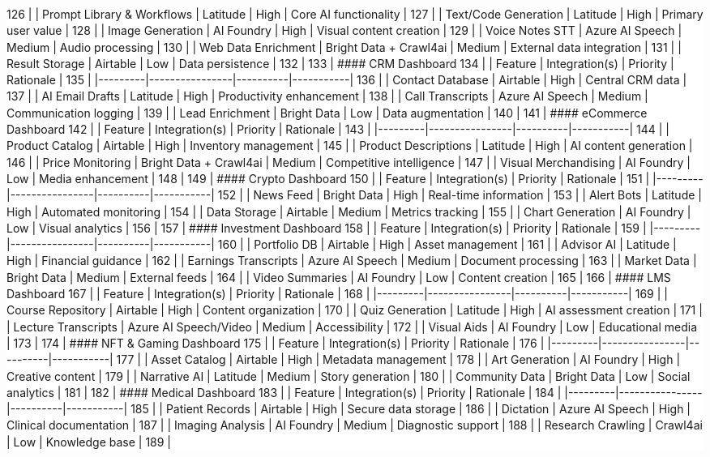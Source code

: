 126 | | Prompt Library & Workflows | Latitude | High | Core AI functionality |
127 | | Text/Code Generation | Latitude | High | Primary user value |
128 | | Image Generation | AI Foundry | High | Visual content creation |
129 | | Voice Notes STT | Azure AI Speech | Medium | Audio processing |
130 | | Web Data Enrichment | Bright Data + Crawl4ai | Medium | External data integration |
131 | | Result Storage | Airtable | Low | Data persistence |
132 | 
133 | #### CRM Dashboard
134 | | Feature | Integration(s) | Priority | Rationale |
135 | |---------|----------------|----------|-----------|
136 | | Contact Database | Airtable | High | Central CRM data |
137 | | AI Email Drafts | Latitude | High | Productivity enhancement |
138 | | Call Transcripts | Azure AI Speech | Medium | Communication logging |
139 | | Lead Enrichment | Bright Data | Low | Data augmentation |
140 | 
141 | #### eCommerce Dashboard
142 | | Feature | Integration(s) | Priority | Rationale |
143 | |---------|----------------|----------|-----------|
144 | | Product Catalog | Airtable | High | Inventory management |
145 | | Product Descriptions | Latitude | High | AI content generation |
146 | | Price Monitoring | Bright Data + Crawl4ai | Medium | Competitive intelligence |
147 | | Visual Merchandising | AI Foundry | Low | Media enhancement |
148 | 
149 | #### Crypto Dashboard
150 | | Feature | Integration(s) | Priority | Rationale |
151 | |---------|----------------|----------|-----------|
152 | | News Feed | Bright Data | High | Real-time information |
153 | | Alert Bots | Latitude | High | Automated monitoring |
154 | | Data Storage | Airtable | Medium | Metrics tracking |
155 | | Chart Generation | AI Foundry | Low | Visual analytics |
156 | 
157 | #### Investment Dashboard
158 | | Feature | Integration(s) | Priority | Rationale |
159 | |---------|----------------|----------|-----------|
160 | | Portfolio DB | Airtable | High | Asset management |
161 | | Advisor AI | Latitude | High | Financial guidance |
162 | | Earnings Transcripts | Azure AI Speech | Medium | Document processing |
163 | | Market Data | Bright Data | Medium | External feeds |
164 | | Video Summaries | AI Foundry | Low | Content creation |
165 | 
166 | #### LMS Dashboard
167 | | Feature | Integration(s) | Priority | Rationale |
168 | |---------|----------------|----------|-----------|
169 | | Course Repository | Airtable | High | Content organization |
170 | | Quiz Generation | Latitude | High | AI assessment creation |
171 | | Lecture Transcripts | Azure AI Speech/Video | Medium | Accessibility |
172 | | Visual Aids | AI Foundry | Low | Educational media |
173 | 
174 | #### NFT & Gaming Dashboard
175 | | Feature | Integration(s) | Priority | Rationale |
176 | |---------|----------------|----------|-----------|
177 | | Asset Catalog | Airtable | High | Metadata management |
178 | | Art Generation | AI Foundry | High | Creative content |
179 | | Narrative AI | Latitude | Medium | Story generation |
180 | | Community Data | Bright Data | Low | Social analytics |
181 | 
182 | #### Medical Dashboard
183 | | Feature | Integration(s) | Priority | Rationale |
184 | |---------|----------------|----------|-----------|
185 | | Patient Records | Airtable | High | Secure data storage |
186 | | Dictation | Azure AI Speech | High | Clinical documentation |
187 | | Imaging Analysis | AI Foundry | Medium | Diagnostic support |
188 | | Research Crawling | Crawl4ai | Low | Knowledge base |
189 | 